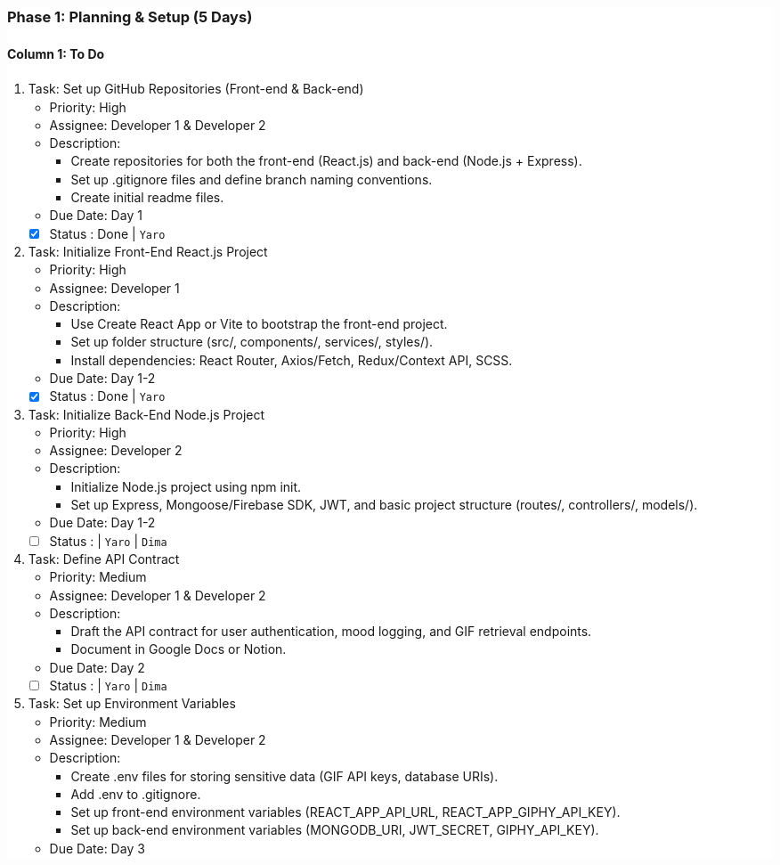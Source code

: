 
### Phase 1: Planning & Setup (5 Days)

#### Column 1: To Do

1. Task: Set up GitHub Repositories (Front-end & Back-end)
   - Priority: High
   - Assignee: Developer 1 & Developer 2
   - Description: 
     - Create repositories for both the front-end (React.js) and back-end (Node.js + Express).
     - Set up .gitignore files and define branch naming conventions.
     - Create initial readme files.
   - Due Date: Day 1
   - [x] Status : Done | `Yaro`

2. Task: Initialize Front-End React.js Project
   - Priority: High
   - Assignee: Developer 1
   - Description:
     - Use Create React App or Vite to bootstrap the front-end project.
     - Set up folder structure (src/, components/, services/, styles/).
     - Install dependencies: React Router, Axios/Fetch, Redux/Context API, SCSS.
   - Due Date: Day 1-2
   - [x] Status : Done | `Yaro`

3. Task: Initialize Back-End Node.js Project
   - Priority: High
   - Assignee: Developer 2
   - Description:
     - Initialize Node.js project using npm init.
     - Set up Express, Mongoose/Firebase SDK, JWT, and basic project structure (routes/, controllers/, models/).
   - Due Date: Day 1-2
   - [ ] Status : | `Yaro` | `Dima`

4. Task: Define API Contract
   - Priority: Medium
   - Assignee: Developer 1 & Developer 2
   - Description:
     - Draft the API contract for user authentication, mood logging, and GIF retrieval endpoints.
     - Document in Google Docs or Notion.
   - Due Date: Day 2
   - [ ] Status : | `Yaro` | `Dima`

5. Task: Set up Environment Variables
   - Priority: Medium
   - Assignee: Developer 1 & Developer 2
   - Description:
     - Create .env files for storing sensitive data (GIF API keys, database URIs).
     - Add .env to .gitignore.
     - Set up front-end environment variables (REACT_APP_API_URL, REACT_APP_GIPHY_API_KEY).
     - Set up back-end environment variables (MONGODB_URI, JWT_SECRET, GIPHY_API_KEY).
   - Due Date: Day 3

